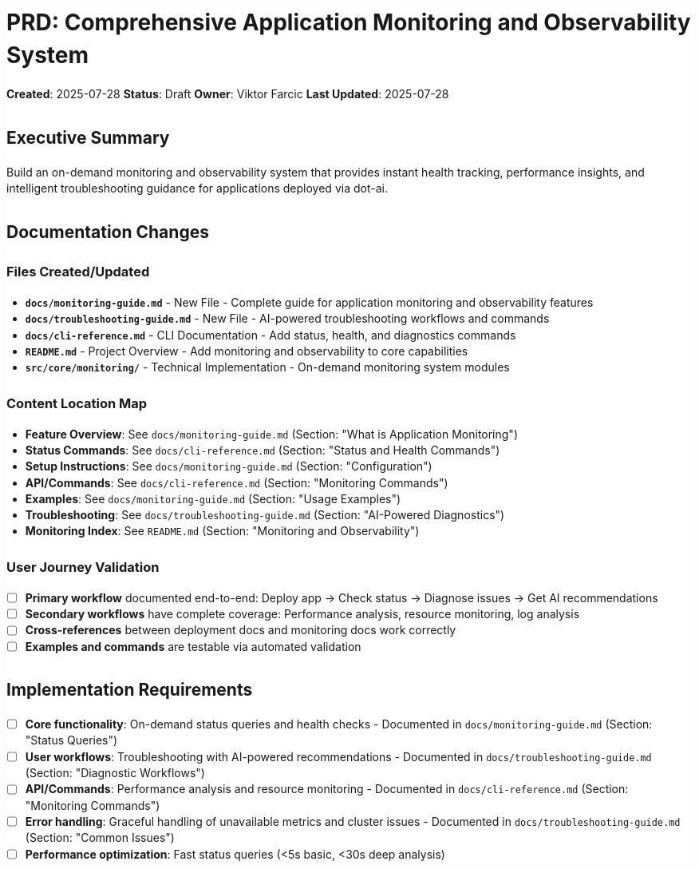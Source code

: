 # PRD: Comprehensive Application Monitoring and Observability System

**Created**: 2025-07-28
**Status**: Draft
**Owner**: Viktor Farcic
**Last Updated**: 2025-07-28

## Executive Summary
Build an on-demand monitoring and observability system that provides instant health tracking, performance insights, and intelligent troubleshooting guidance for applications deployed via dot-ai.

## Documentation Changes

### Files Created/Updated
- **`docs/monitoring-guide.md`** - New File - Complete guide for application monitoring and observability features
- **`docs/troubleshooting-guide.md`** - New File - AI-powered troubleshooting workflows and commands
- **`docs/cli-reference.md`** - CLI Documentation - Add status, health, and diagnostics commands
- **`README.md`** - Project Overview - Add monitoring and observability to core capabilities
- **`src/core/monitoring/`** - Technical Implementation - On-demand monitoring system modules

### Content Location Map
- **Feature Overview**: See `docs/monitoring-guide.md` (Section: "What is Application Monitoring")
- **Status Commands**: See `docs/cli-reference.md` (Section: "Status and Health Commands")
- **Setup Instructions**: See `docs/monitoring-guide.md` (Section: "Configuration")
- **API/Commands**: See `docs/cli-reference.md` (Section: "Monitoring Commands")
- **Examples**: See `docs/monitoring-guide.md` (Section: "Usage Examples")
- **Troubleshooting**: See `docs/troubleshooting-guide.md` (Section: "AI-Powered Diagnostics")
- **Monitoring Index**: See `README.md` (Section: "Monitoring and Observability")

### User Journey Validation
- [ ] **Primary workflow** documented end-to-end: Deploy app → Check status → Diagnose issues → Get AI recommendations
- [ ] **Secondary workflows** have complete coverage: Performance analysis, resource monitoring, log analysis
- [ ] **Cross-references** between deployment docs and monitoring docs work correctly
- [ ] **Examples and commands** are testable via automated validation

## Implementation Requirements
- [ ] **Core functionality**: On-demand status queries and health checks - Documented in `docs/monitoring-guide.md` (Section: "Status Queries")
- [ ] **User workflows**: Troubleshooting with AI-powered recommendations - Documented in `docs/troubleshooting-guide.md` (Section: "Diagnostic Workflows")
- [ ] **API/Commands**: Performance analysis and resource monitoring - Documented in `docs/cli-reference.md` (Section: "Monitoring Commands")
- [ ] **Error handling**: Graceful handling of unavailable metrics and cluster issues - Documented in `docs/troubleshooting-guide.md` (Section: "Common Issues")
- [ ] **Performance optimization**: Fast status queries (<5s basic, <30s deep analysis)

